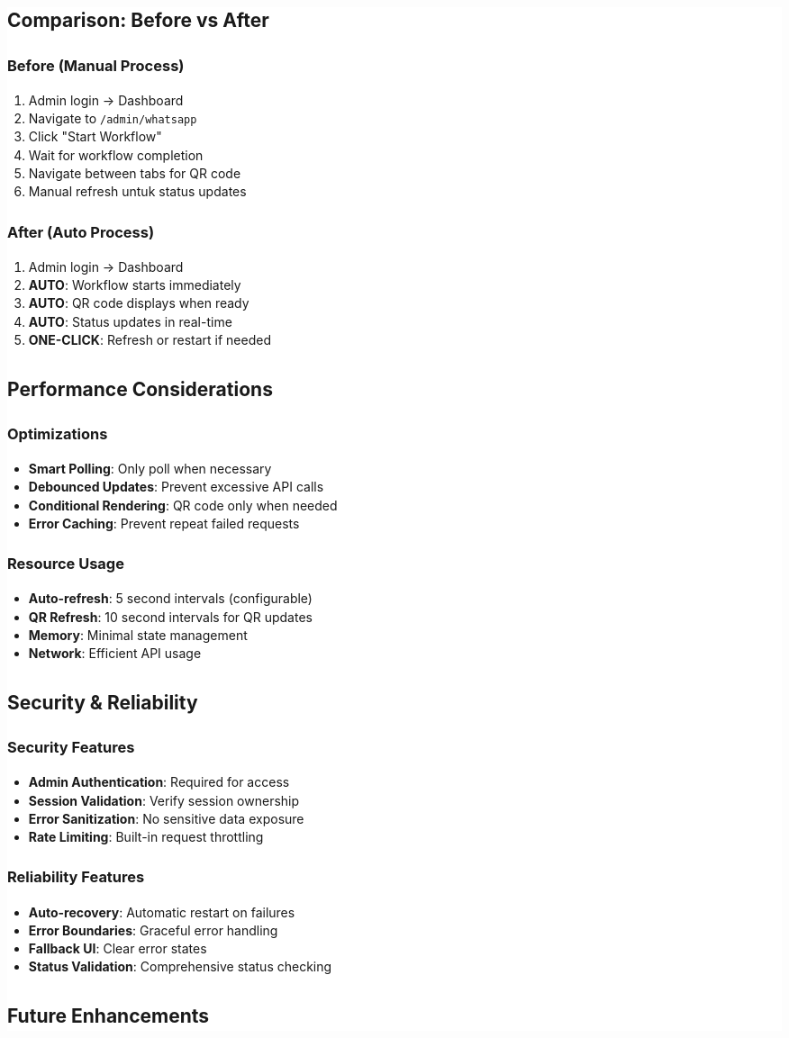 ## Comparison: Before vs After

### Before (Manual Process)
1. Admin login → Dashboard
2. Navigate to `/admin/whatsapp`
3. Click "Start Workflow"
4. Wait for workflow completion
5. Navigate between tabs for QR code
6. Manual refresh untuk status updates

### After (Auto Process)
1. Admin login → Dashboard
2. **AUTO**: Workflow starts immediately
3. **AUTO**: QR code displays when ready
4. **AUTO**: Status updates in real-time
5. **ONE-CLICK**: Refresh or restart if needed

## Performance Considerations

### Optimizations
- **Smart Polling**: Only poll when necessary
- **Debounced Updates**: Prevent excessive API calls
- **Conditional Rendering**: QR code only when needed
- **Error Caching**: Prevent repeat failed requests

### Resource Usage
- **Auto-refresh**: 5 second intervals (configurable)
- **QR Refresh**: 10 second intervals for QR updates
- **Memory**: Minimal state management
- **Network**: Efficient API usage

## Security & Reliability

### Security Features
- **Admin Authentication**: Required for access
- **Session Validation**: Verify session ownership
- **Error Sanitization**: No sensitive data exposure
- **Rate Limiting**: Built-in request throttling

### Reliability Features
- **Auto-recovery**: Automatic restart on failures
- **Error Boundaries**: Graceful error handling
- **Fallback UI**: Clear error states
- **Status Validation**: Comprehensive status checking

## Future Enhancements
